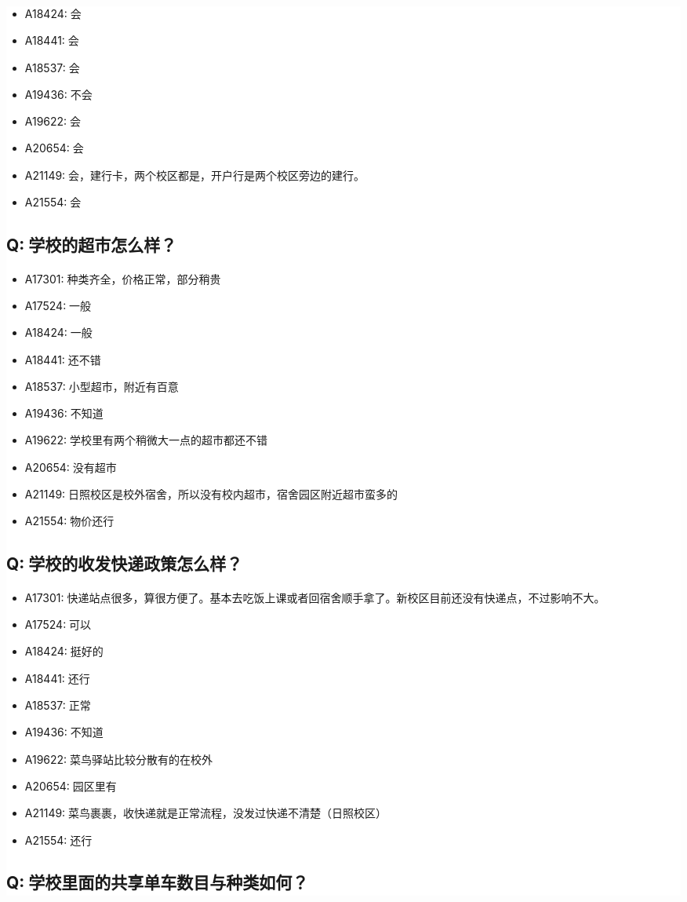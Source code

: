 - A18424: 会

- A18441: 会

- A18537: 会

- A19436: 不会

- A19622: 会

- A20654: 会

- A21149: 会，建行卡，两个校区都是，开户行是两个校区旁边的建行。

- A21554: 会

## Q: 学校的超市怎么样？

- A17301: 种类齐全，价格正常，部分稍贵

- A17524: 一般

- A18424: 一般

- A18441: 还不错

- A18537: 小型超市，附近有百意

- A19436: 不知道

- A19622: 学校里有两个稍微大一点的超市都还不错

- A20654: 没有超市

- A21149: 日照校区是校外宿舍，所以没有校内超市，宿舍园区附近超市蛮多的

- A21554: 物价还行

## Q: 学校的收发快递政策怎么样？

- A17301: 快递站点很多，算很方便了。基本去吃饭上课或者回宿舍顺手拿了。新校区目前还没有快递点，不过影响不大。

- A17524: 可以

- A18424: 挺好的

- A18441: 还行

- A18537: 正常

- A19436: 不知道

- A19622: 菜鸟驿站比较分散有的在校外

- A20654: 园区里有

- A21149: 菜鸟裹裹，收快递就是正常流程，没发过快递不清楚（日照校区）

- A21554: 还行

## Q: 学校里面的共享单车数目与种类如何？
